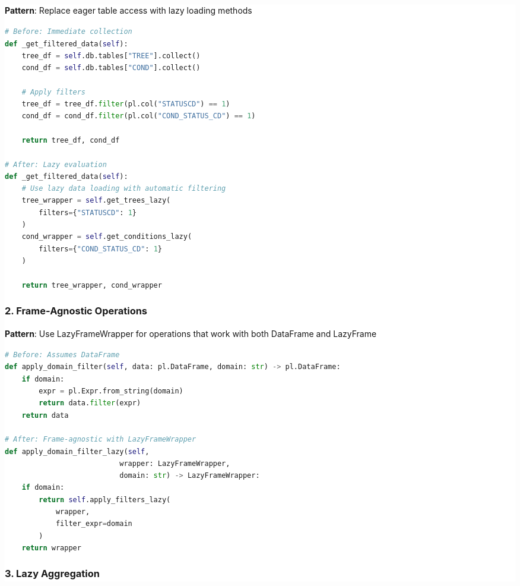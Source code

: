 **Pattern**: Replace eager table access with lazy loading methods

```python
# Before: Immediate collection
def _get_filtered_data(self):
    tree_df = self.db.tables["TREE"].collect()
    cond_df = self.db.tables["COND"].collect()
    
    # Apply filters
    tree_df = tree_df.filter(pl.col("STATUSCD") == 1)
    cond_df = cond_df.filter(pl.col("COND_STATUS_CD") == 1)
    
    return tree_df, cond_df

# After: Lazy evaluation
def _get_filtered_data(self):
    # Use lazy data loading with automatic filtering
    tree_wrapper = self.get_trees_lazy(
        filters={"STATUSCD": 1}
    )
    cond_wrapper = self.get_conditions_lazy(
        filters={"COND_STATUS_CD": 1}
    )
    
    return tree_wrapper, cond_wrapper
```

### 2. Frame-Agnostic Operations

**Pattern**: Use LazyFrameWrapper for operations that work with both DataFrame and LazyFrame

```python
# Before: Assumes DataFrame
def apply_domain_filter(self, data: pl.DataFrame, domain: str) -> pl.DataFrame:
    if domain:
        expr = pl.Expr.from_string(domain)
        return data.filter(expr)
    return data

# After: Frame-agnostic with LazyFrameWrapper
def apply_domain_filter_lazy(self, 
                           wrapper: LazyFrameWrapper, 
                           domain: str) -> LazyFrameWrapper:
    if domain:
        return self.apply_filters_lazy(
            wrapper, 
            filter_expr=domain
        )
    return wrapper
```

### 3. Lazy Aggregation

